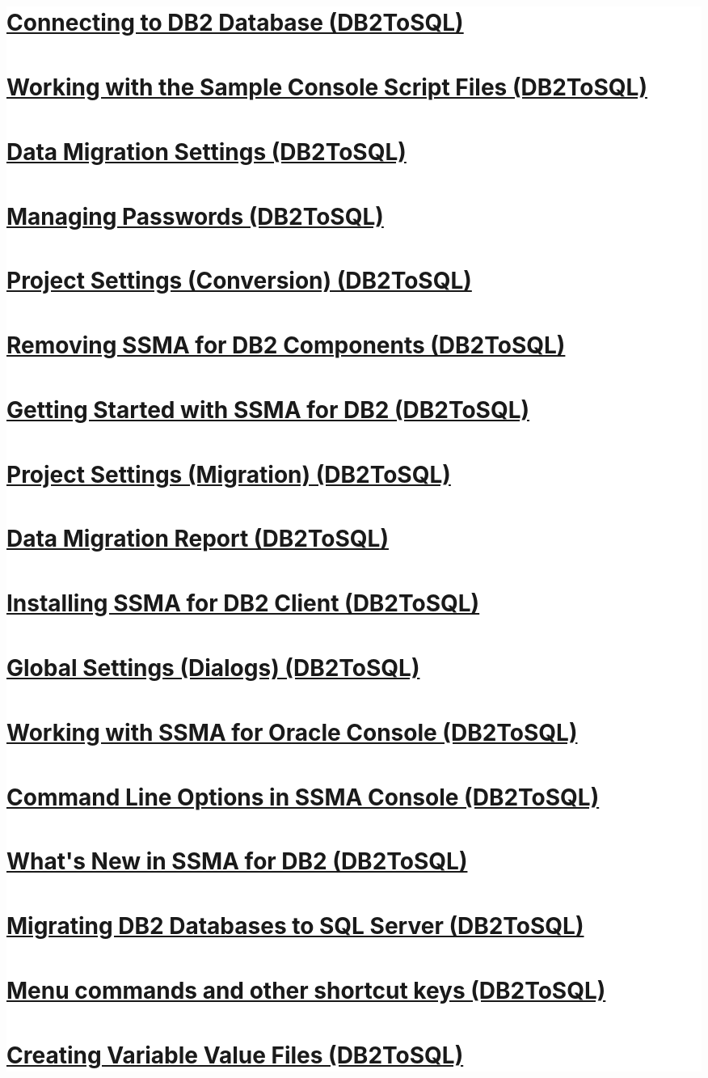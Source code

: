 # [Connecting to DB2 Database (DB2ToSQL)](connecting-to-db2-database-db2tosql.md)
# [Working with the Sample Console Script Files (DB2ToSQL)](working-with-the-sample-console-script-files-db2tosql.md)
# [Data Migration Settings (DB2ToSQL)](data-migration-settings-db2tosql.md)
# [Managing Passwords (DB2ToSQL)](managing-passwords-db2tosql.md)
# [Project Settings (Conversion) (DB2ToSQL)](project-settings-conversion-db2tosql.md)
# [Removing SSMA for DB2 Components (DB2ToSQL)](removing-ssma-for-db2-components-db2tosql.md)
# [Getting Started with SSMA for DB2 (DB2ToSQL)](getting-started-with-ssma-for-db2-db2tosql.md)
# [Project Settings (Migration) (DB2ToSQL)](project-settings-migration-db2tosql.md)
# [Data Migration Report (DB2ToSQL)](data-migration-report-db2tosql.md)
# [Installing SSMA for DB2 Client (DB2ToSQL)](installing-ssma-for-db2-client-db2tosql.md)
# [Global Settings (Dialogs) (DB2ToSQL)](global-settings-dialogs-db2tosql.md)
# [Working with SSMA for Oracle Console (DB2ToSQL)](working-with-ssma-for-oracle-console-db2tosql.md)
# [Command Line Options in SSMA Console (DB2ToSQL)](command-line-options-in-ssma-console-db2tosql.md)
# [What's New in SSMA  for DB2 (DB2ToSQL)](what-s-new-in-ssma-for-db2-db2tosql.md)
# [Migrating DB2 Databases to SQL Server (DB2ToSQL)](migrating-db2-databases-to-sql-server-db2tosql.md)
# [Menu commands and other shortcut keys (DB2ToSQL)](menu-commands-and-other-shortcut-keys-db2tosql.md)
# [Creating Variable Value Files (DB2ToSQL)](creating-variable-value-files-db2tosql.md)